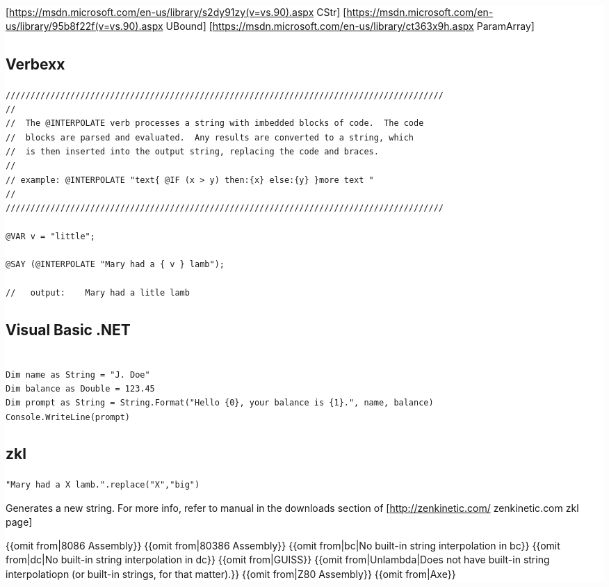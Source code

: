 
[https://msdn.microsoft.com/en-us/library/s2dy91zy(v=vs.90).aspx CStr]
[https://msdn.microsoft.com/en-us/library/95b8f22f(v=vs.90).aspx UBound]
[https://msdn.microsoft.com/en-us/library/ct363x9h.aspx ParamArray]


## Verbexx


```verbexx
////////////////////////////////////////////////////////////////////////////////////////
//
//  The @INTERPOLATE verb processes a string with imbedded blocks of code.  The code
//  blocks are parsed and evaluated.  Any results are converted to a string, which
//  is then inserted into the output string, replacing the code and braces.
//
// example: @INTERPOLATE "text{ @IF (x > y) then:{x} else:{y} }more text "
//
////////////////////////////////////////////////////////////////////////////////////////

@VAR v = "little";

@SAY (@INTERPOLATE "Mary had a { v } lamb");

//   output:    Mary had a litle lamb
```



## Visual Basic .NET



```vbnet

Dim name as String = "J. Doe"
Dim balance as Double = 123.45
Dim prompt as String = String.Format("Hello {0}, your balance is {1}.", name, balance)
Console.WriteLine(prompt)

```



## zkl


```zkl
"Mary had a X lamb.".replace("X","big")
```

Generates a new string. For more info, refer to manual in the downloads section of [http://zenkinetic.com/ zenkinetic.com zkl page]

{{omit from|8086 Assembly}}
{{omit from|80386 Assembly}}
{{omit from|bc|No built-in string interpolation in bc}}
{{omit from|dc|No built-in string interpolation in dc}}
{{omit from|GUISS}}
{{omit from|Unlambda|Does not have built-in string interpolatiopn (or built-in strings, for that matter).}}
{{omit from|Z80 Assembly}}
{{omit from|Axe}}
